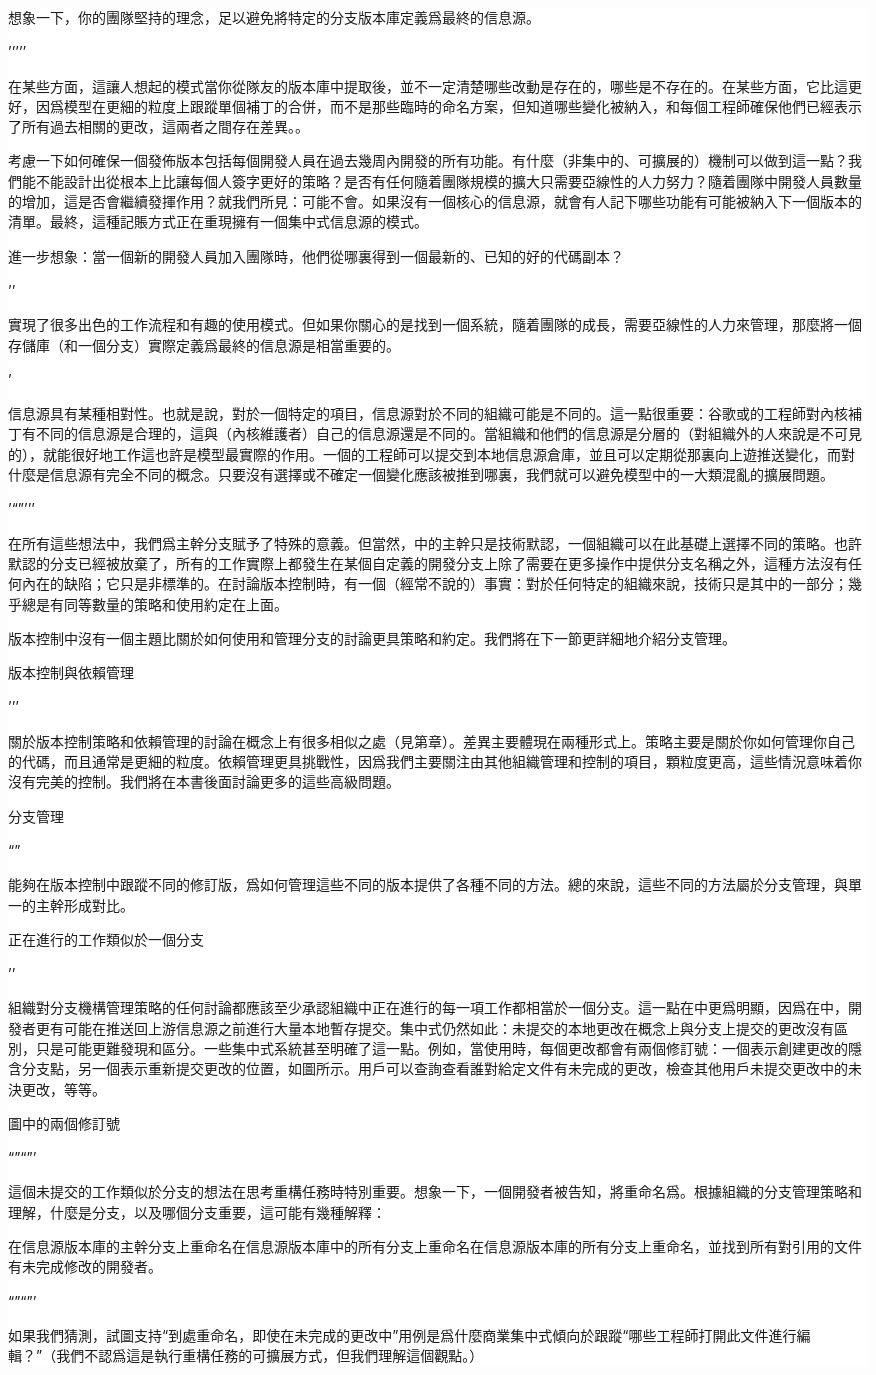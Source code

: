 想象一下，你的團隊堅持的理念，足以避免將特定的分支版本庫定義爲最終的信息源。

’’’’’

在某些方面，這讓人想起的模式當你從隊友的版本庫中提取後，並不一定清楚哪些改動是存在的，哪些是不存在的。在某些方面，它比這更好，因爲模型在更細的粒度上跟蹤單個補丁的合併，而不是那些臨時的命名方案，但知道哪些變化被納入，和每個工程師確保他們已經表示了所有過去相關的更改，這兩者之間存在差異。。

考慮一下如何確保一個發佈版本包括每個開發人員在過去幾周內開發的所有功能。有什麼（非集中的、可擴展的）機制可以做到這一點？我們能不能設計出從根本上比讓每個人簽字更好的策略？是否有任何隨着團隊規模的擴大只需要亞線性的人力努力？隨着團隊中開發人員數量的增加，這是否會繼續發揮作用？就我們所見：可能不會。如果沒有一個核心的信息源，就會有人記下哪些功能有可能被納入下一個版本的清單。最終，這種記賬方式正在重現擁有一個集中式信息源的模式。

進一步想象：當一個新的開發人員加入團隊時，他們從哪裏得到一個最新的、已知的好的代碼副本？

’’

實現了很多出色的工作流程和有趣的使用模式。但如果你關心的是找到一個系統，隨着團隊的成長，需要亞線性的人力來管理，那麼將一個存儲庫（和一個分支）實際定義爲最終的信息源是相當重要的。

’

信息源具有某種相對性。也就是說，對於一個特定的項目，信息源對於不同的組織可能是不同的。這一點很重要：谷歌或的工程師對內核補丁有不同的信息源是合理的，這與（內核維護者）自己的信息源還是不同的。當組織和他們的信息源是分層的（對組織外的人來說是不可見的），就能很好地工作這也許是模型最實際的作用。一個的工程師可以提交到本地信息源倉庫，並且可以定期從那裏向上遊推送變化，而對什麼是信息源有完全不同的概念。只要沒有選擇或不確定一個變化應該被推到哪裏，我們就可以避免模型中的一大類混亂的擴展問題。

’“”’’’

在所有這些想法中，我們爲主幹分支賦予了特殊的意義。但當然，中的主幹只是技術默認，一個組織可以在此基礎上選擇不同的策略。也許默認的分支已經被放棄了，所有的工作實際上都發生在某個自定義的開發分支上除了需要在更多操作中提供分支名稱之外，這種方法沒有任何內在的缺陷；它只是非標準的。在討論版本控制時，有一個（經常不說的）事實：對於任何特定的組織來說，技術只是其中的一部分；幾乎總是有同等數量的策略和使用約定在上面。

版本控制中沒有一個主題比關於如何使用和管理分支的討論更具策略和約定。我們將在下一節更詳細地介紹分支管理。

版本控制與依賴管理

’’’

關於版本控制策略和依賴管理的討論在概念上有很多相似之處（見第章）。差異主要體現在兩種形式上。策略主要是關於你如何管理你自己的代碼，而且通常是更細的粒度。依賴管理更具挑戰性，因爲我們主要關注由其他組織管理和控制的項目，顆粒度更高，這些情況意味着你沒有完美的控制。我們將在本書後面討論更多的這些高級問題。

分支管理

“”

能夠在版本控制中跟蹤不同的修訂版，爲如何管理這些不同的版本提供了各種不同的方法。總的來說，這些不同的方法屬於分支管理，與單一的主幹形成對比。

正在進行的工作類似於一個分支

’’

組織對分支機構管理策略的任何討論都應該至少承認組織中正在進行的每一項工作都相當於一個分支。這一點在中更爲明顯，因爲在中，開發者更有可能在推送回上游信息源之前進行大量本地暫存提交。集中式仍然如此：未提交的本地更改在概念上與分支上提交的更改沒有區別，只是可能更難發現和區分。一些集中式系統甚至明確了這一點。例如，當使用時，每個更改都會有兩個修訂號：一個表示創建更改的隱含分支點，另一個表示重新提交更改的位置，如圖所示。用戶可以查詢查看誰對給定文件有未完成的更改，檢查其他用戶未提交更改中的未決更改，等等。

圖中的兩個修訂號

“”“”’

這個未提交的工作類似於分支的想法在思考重構任務時特別重要。想象一下，一個開發者被告知，將重命名爲。根據組織的分支管理策略和理解，什麼是分支，以及哪個分支重要，這可能有幾種解釋：

在信息源版本庫的主幹分支上重命名在信息源版本庫中的所有分支上重命名在信息源版本庫的所有分支上重命名，並找到所有對引用的文件有未完成修改的開發者。

“”“”’

如果我們猜測，試圖支持“到處重命名，即使在未完成的更改中”用例是爲什麼商業集中式傾向於跟蹤“哪些工程師打開此文件進行編輯？”（我們不認爲這是執行重構任務的可擴展方式，但我們理解這個觀點。）

